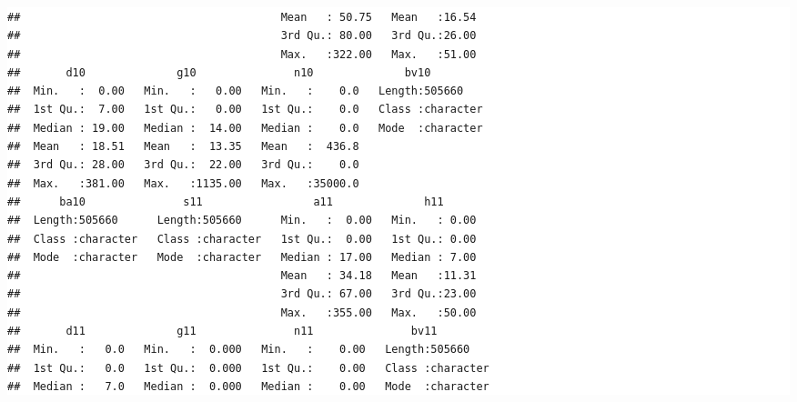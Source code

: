     ##                                        Mean   : 50.75   Mean   :16.54  
    ##                                        3rd Qu.: 80.00   3rd Qu.:26.00  
    ##                                        Max.   :322.00   Max.   :51.00  
    ##       d10              g10               n10              bv10          
    ##  Min.   :  0.00   Min.   :   0.00   Min.   :    0.0   Length:505660     
    ##  1st Qu.:  7.00   1st Qu.:   0.00   1st Qu.:    0.0   Class :character  
    ##  Median : 19.00   Median :  14.00   Median :    0.0   Mode  :character  
    ##  Mean   : 18.51   Mean   :  13.35   Mean   :  436.8                     
    ##  3rd Qu.: 28.00   3rd Qu.:  22.00   3rd Qu.:    0.0                     
    ##  Max.   :381.00   Max.   :1135.00   Max.   :35000.0                     
    ##      ba10               s11                 a11              h11       
    ##  Length:505660      Length:505660      Min.   :  0.00   Min.   : 0.00  
    ##  Class :character   Class :character   1st Qu.:  0.00   1st Qu.: 0.00  
    ##  Mode  :character   Mode  :character   Median : 17.00   Median : 7.00  
    ##                                        Mean   : 34.18   Mean   :11.31  
    ##                                        3rd Qu.: 67.00   3rd Qu.:23.00  
    ##                                        Max.   :355.00   Max.   :50.00  
    ##       d11              g11               n11               bv11          
    ##  Min.   :   0.0   Min.   :  0.000   Min.   :    0.00   Length:505660     
    ##  1st Qu.:   0.0   1st Qu.:  0.000   1st Qu.:    0.00   Class :character  
    ##  Median :   7.0   Median :  0.000   Median :    0.00   Mode  :character  